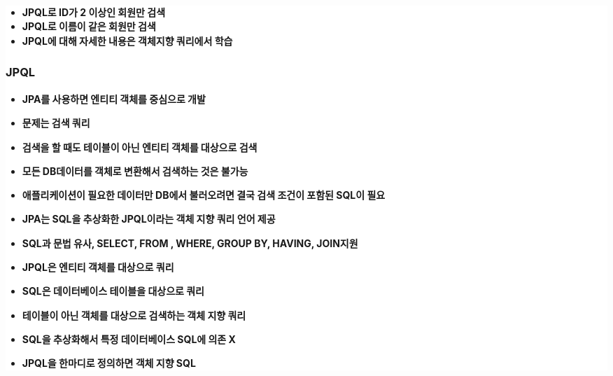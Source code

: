 - **JPQL로 ID가 2 이상인 회원만 검색**
- **JPQL로 이름이 같은 회원만 검색**
- **JPQL에 대해 자세한 내용은 객체지향 쿼리에서 학습**

### **JPQL**

- **JPA를 사용하면 엔티티 객체를 중심으로 개발**
- **문제는 검색 쿼리**
- **검색을 할 때도 테이블이 아닌 엔티티 객체를 대상으로 검색**
- **모든 DB데이터를 객체로 변환해서 검색하는 것은 불가능**
- **애플리케이션이 필요한 데이터만 DB에서 불러오려면 결국 검색 조건이 포함된 SQL이 필요**

- **JPA는 SQL을 추상화한 JPQL이라는 객체 지향 쿼리 언어 제공**
- **SQL과 문법 유사, SELECT, FROM , WHERE, GROUP BY, HAVING, JOIN지원**
- **JPQL은 엔티티 객체를 대상으로 쿼리**
- **SQL은 데이터베이스 테이블을 대상으로 쿼리**

- **테이블이 아닌 객체를 대상으로 검색하는 객체 지향 쿼리**
- **SQL을 추상화해서 특정 데이터베이스 SQL에 의존 X**
- **JPQL을 한마디로 정의하면 객체 지향 SQL**
